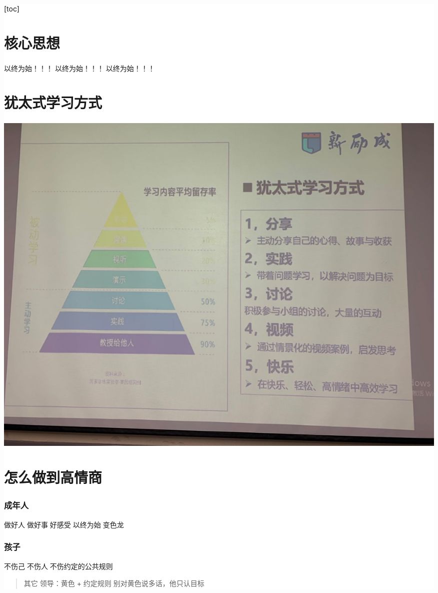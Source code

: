 [toc]
# 核心思想
以终为始！！！ 以终为始！！！ 以终为始！！！
# 犹太式学习方式
![01犹太式学习方式.png](./pic/1/01犹太式学习方式.png)

# 怎么做到高情商
### 成年人
做好人 做好事 好感受 以终为始 变色龙
### 孩子
不伤己 不伤人 不伤约定的公共规则
> 其它
领导：黄色 + 约定规则 别对黄色说多话，他只认目标
